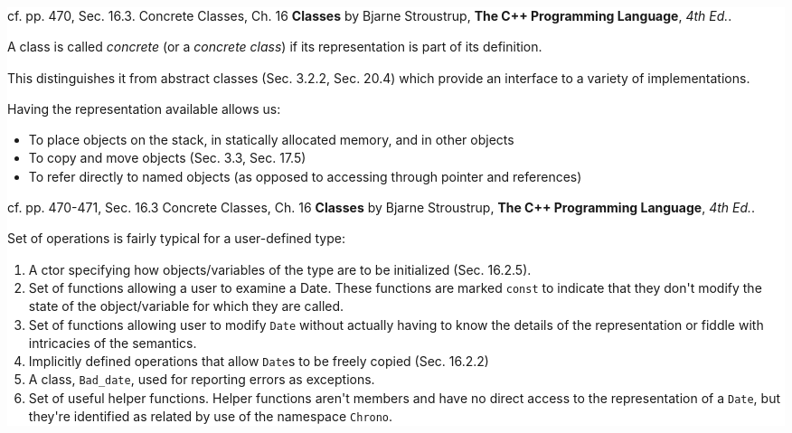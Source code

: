 cf. pp. 470, Sec. 16.3. Concrete Classes, Ch. 16 **Classes** by Bjarne Stroustrup, **The C++ Programming Language**, *4th Ed.*. 

A class is called *concrete* (or a *concrete class*) if its representation is part of its definition.

This distinguishes it from abstract classes (Sec. 3.2.2, Sec. 20.4) which provide an interface to a variety of implementations.

Having the representation available allows us:
* To place objects on the stack, in statically allocated memory, and in other objects
* To copy and move objects (Sec. 3.3, Sec. 17.5)
* To refer directly to named objects (as opposed to accessing through pointer and references)

cf. pp. 470-471, Sec. 16.3 Concrete Classes, Ch. 16 **Classes** by Bjarne Stroustrup, **The C++ Programming Language**, *4th Ed.*. 

Set of operations is fairly typical for a user-defined type:

1. A ctor specifying how objects/variables of the type are to be initialized (Sec. 16.2.5).
2. Set of functions allowing a user to examine a Date. These functions are marked `const` to indicate that they don't modify the state of the object/variable for which they are called.
3. Set of functions allowing user to modify `Date` without actually having to know the details of the representation or fiddle with intricacies of the semantics.
4. Implicitly defined operations that allow `Date`s to be freely copied (Sec. 16.2.2)
5. A class, `Bad_date`, used for reporting errors as exceptions.
6. Set of useful helper functions. Helper functions aren't members and have no direct access to the representation of a `Date`, but they're identified as related by use of the namespace `Chrono`.


















